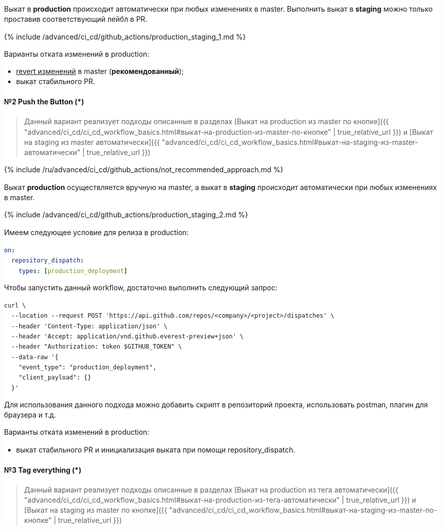 Выкат в **production** происходит автоматически при любых изменениях в master. Выполнить выкат в **staging** можно только проставив соответствующий лейбл в PR.

{% include /advanced/ci_cd/github_actions/production_staging_1.md %}

Варианты отката изменений в production:
- [revert изменений](https://git-scm.com/docs/git-revert) в master (**рекомендованный**);
- выкат стабильного PR.

#### №2 Push the Button (*)

> Данный вариант реализует подходы описанные в разделах [Выкат на production из master по кнопке]({{ "advanced/ci_cd/ci_cd_workflow_basics.html#выкат-на-production-из-master-по-кнопке" | true_relative_url }}) и [Выкат на staging из master автоматически]({{ "advanced/ci_cd/ci_cd_workflow_basics.html#выкат-на-staging-из-master-автоматически" | true_relative_url }})

{% include /ru/advanced/ci_cd/github_actions/not_recommended_approach.md %}

Выкат **production** осуществляется вручную на master, а выкат в **staging** происходит автоматически при любых изменениях в master.

{% include /advanced/ci_cd/github_actions/production_staging_2.md %}

Имеем следующее условие для релиза в production:

```yaml
on:
  repository_dispatch:
    types: [production_deployment]
```

Чтобы запустить данный workflow, достаточно выполнить следующий запрос:

```shell
curl \
  --location --request POST 'https://api.github.com/repos/<company>/<project>/dispatches' \
  --header 'Content-Type: application/json' \
  --header 'Accept: application/vnd.github.everest-preview+json' \
  --header "Authorization: token $GITHUB_TOKEN" \
  --data-raw '{
    "event_type": "production_deployment",
    "client_payload": {}
  }'
```

Для использования данного подхода можно добавить скрипт в репозиторий проекта, использовать postman, плагин для браузера и т.д.

Варианты отката изменений в production:
- выкат стабильного PR и инициализация выката при помощи repository_dispatch.

#### №3 Tag everything (*)

> Данный вариант реализует подходы описанные в разделах [Выкат на production из тега автоматически]({{ "advanced/ci_cd/ci_cd_workflow_basics.html#выкат-на-production-из-тега-автоматически" | true_relative_url }}) и [Выкат на staging из master по кнопке]({{ "advanced/ci_cd/ci_cd_workflow_basics.html#выкат-на-staging-из-master-по-кнопке" | true_relative_url }})
